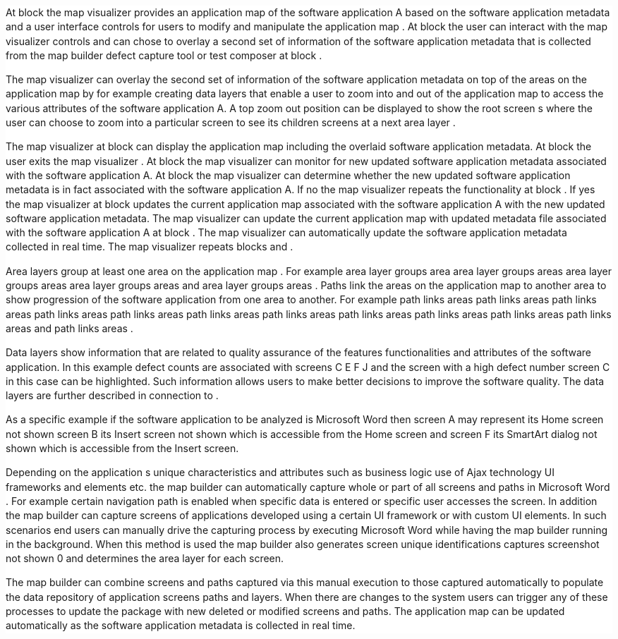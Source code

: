At block the map visualizer provides an application map of the software application A based on the software application metadata and a user interface controls for users to modify and manipulate the application map . At block the user can interact with the map visualizer controls and can chose to overlay a second set of information of the software application metadata that is collected from the map builder defect capture tool or test composer at block .

The map visualizer can overlay the second set of information of the software application metadata on top of the areas on the application map by for example creating data layers that enable a user to zoom into and out of the application map to access the various attributes of the software application A. A top zoom out position can be displayed to show the root screen s where the user can choose to zoom into a particular screen to see its children screens at a next area layer .

The map visualizer at block can display the application map including the overlaid software application metadata. At block the user exits the map visualizer . At block the map visualizer can monitor for new updated software application metadata associated with the software application A. At block the map visualizer can determine whether the new updated software application metadata is in fact associated with the software application A. If no the map visualizer repeats the functionality at block . If yes the map visualizer at block updates the current application map associated with the software application A with the new updated software application metadata. The map visualizer can update the current application map with updated metadata file associated with the software application A at block . The map visualizer can automatically update the software application metadata collected in real time. The map visualizer repeats blocks and .

Area layers group at least one area on the application map . For example area layer groups area area layer groups areas area layer groups areas area layer groups areas and area layer groups areas . Paths link the areas on the application map to another area to show progression of the software application from one area to another. For example path links areas path links areas path links areas path links areas path links areas path links areas path links areas path links areas path links areas path links areas path links areas and path links areas .

Data layers show information that are related to quality assurance of the features functionalities and attributes of the software application. In this example defect counts are associated with screens C E F J and the screen with a high defect number screen C in this case can be highlighted. Such information allows users to make better decisions to improve the software quality. The data layers are further described in connection to .

As a specific example if the software application to be analyzed is Microsoft Word then screen A may represent its Home screen not shown screen B its Insert screen not shown which is accessible from the Home screen and screen F its SmartArt dialog not shown which is accessible from the Insert screen.

Depending on the application s unique characteristics and attributes such as business logic use of Ajax technology UI frameworks and elements etc. the map builder can automatically capture whole or part of all screens and paths in Microsoft Word . For example certain navigation path is enabled when specific data is entered or specific user accesses the screen. In addition the map builder can capture screens of applications developed using a certain UI framework or with custom UI elements. In such scenarios end users can manually drive the capturing process by executing Microsoft Word while having the map builder running in the background. When this method is used the map builder also generates screen unique identifications captures screenshot not shown 0 and determines the area layer for each screen.

The map builder can combine screens and paths captured via this manual execution to those captured automatically to populate the data repository of application screens paths and layers. When there are changes to the system users can trigger any of these processes to update the package with new deleted or modified screens and paths. The application map can be updated automatically as the software application metadata is collected in real time.
